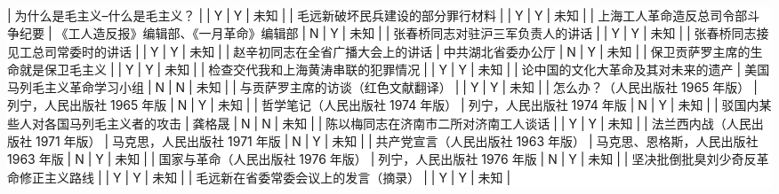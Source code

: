 | 为什么是毛主义–什么是毛主义？                                                                                                  |                                                                                                                                                                | Y            | Y            | 未知     |
| 毛远新破坏民兵建设的部分罪行材料                                                                                               |                                                                                                                                                                | Y            | Y            | 未知     |
| 上海工人革命造反总司令部斗争纪要                                                                                               | 《工人造反报》编辑部、《一月革命》编辑部                                                                                                                       | N            | Y            | 未知     |
| 张春桥同志对驻沪三军负责人的讲话                                                                                               |                                                                                                                                                                | Y            | Y            | 未知     |
| 张春桥同志接见工总司常委时的讲话                                                                                               |                                                                                                                                                                | Y            | Y            | 未知     |
| 赵辛初同志在全省广播大会上的讲话                                                                                               | 中共湖北省委办公厅                                                                                                                                             | N            | Y            | 未知     |
| 保卫贡萨罗主席的生命就是保卫毛主义                                                                                             |                                                                                                                                                                | Y            | Y            | 未知     |
| 检查交代我和上海黄涛串联的犯罪情况                                                                                             |                                                                                                                                                                | Y            | Y            | 未知     |
| 论中国的文化大革命及其对未来的遗产                                                                                             | 美国马列毛主义革命学习小组                                                                                                                                     | N            | N            | 未知     |
| 与贡萨罗主席的访谈（红色文献翻译）                                                                                             |                                                                                                                                                                | Y            | Y            | 未知     |
| 怎么办？（人民出版社 1965 年版）                                                                                               | 列宁，人民出版社 1965 年版                                                                                                                                     | N            | Y            | 未知     |
| 哲学笔记（人民出版社 1974 年版）                                                                                               | 列宁，人民出版社 1974 年版                                                                                                                                     | N            | Y            | 未知     |
| 驳国内某些人对各国马列毛主义者的攻击                                                                                           | 龚格晟                                                                                                                                                         | N            | N            | 未知     |
| 陈以梅同志在济南市二所对济南工人谈话                                                                                           |                                                                                                                                                                | Y            | Y            | 未知     |
| 法兰西内战（人民出版社 1971 年版）                                                                                             | 马克思，人民出版社 1971 年版                                                                                                                                   | N            | Y            | 未知     |
| 共产党宣言（人民出版社 1963 年版）                                                                                             | 马克思、恩格斯，人民出版社 1963 年版                                                                                                                           | N            | Y            | 未知     |
| 国家与革命（人民出版社 1976 年版）                                                                                             | 列宁，人民出版社 1976 年版                                                                                                                                     | N            | Y            | 未知     |
| 坚决批倒批臭刘少奇反革命修正主义路线                                                                                           |                                                                                                                                                                | Y            | Y            | 未知     |
| 毛远新在省委常委会议上的发言（摘录）                                                                                           |                                                                                                                                                                | Y            | Y            | 未知     |